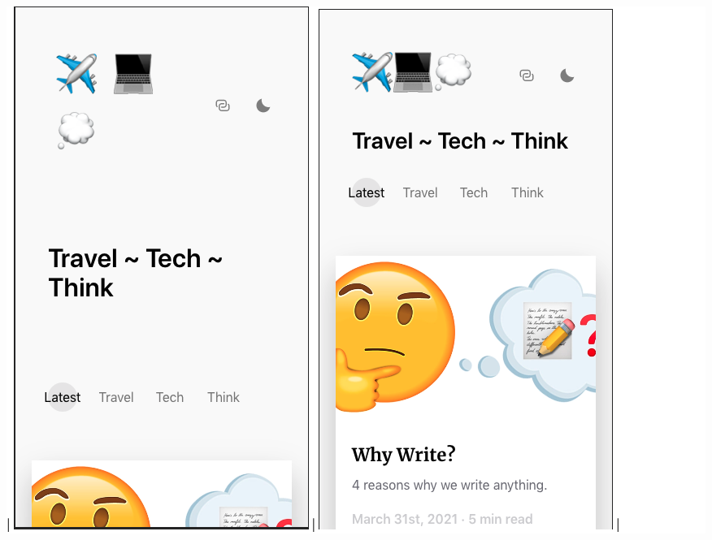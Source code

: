 | ![Header before](./images/day33-header-before.png)   | ![Header before](./images/day33-header-after.png)  |